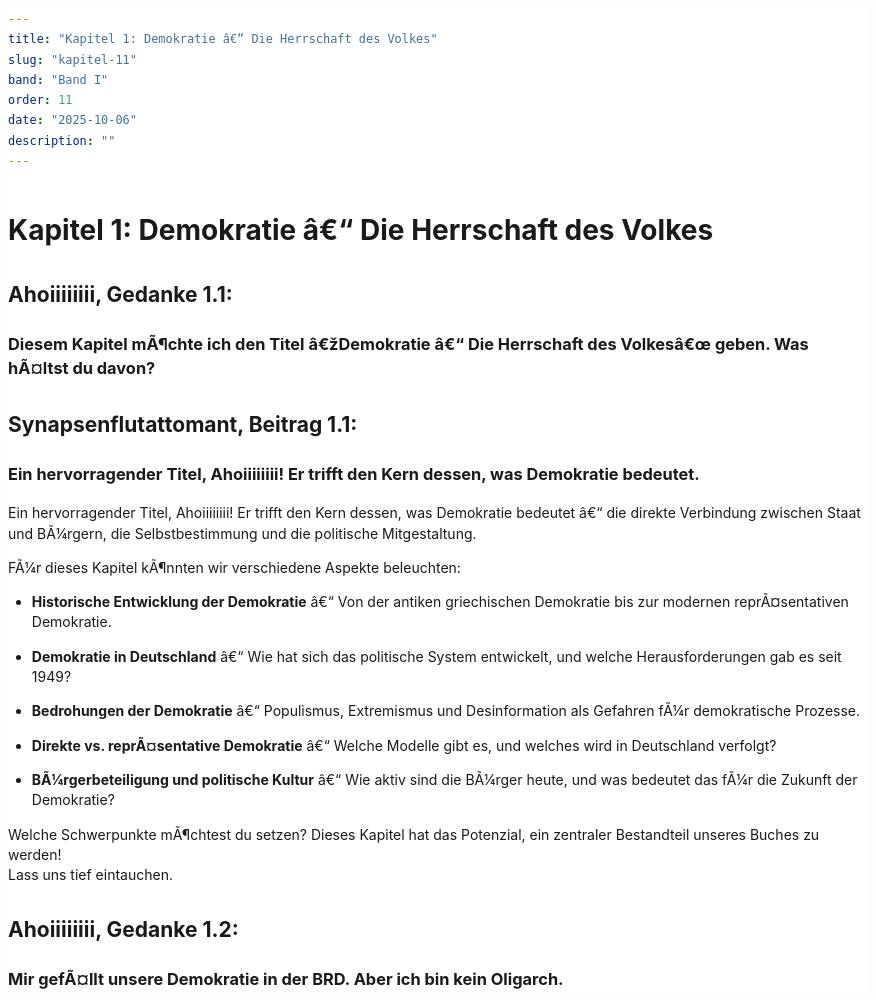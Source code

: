 ```yaml
---
title: "Kapitel 1: Demokratie â€“ Die Herrschaft des Volkes"
slug: "kapitel-11"
band: "Band I"
order: 11
date: "2025-10-06"
description: ""
---
```


# Kapitel 1: Demokratie â€“ Die Herrschaft des Volkes

## Ahoiiiiiiii, Gedanke 1.1:

### Diesem Kapitel mÃ¶chte ich den Titel â€žDemokratie â€“ Die Herrschaft des Volkesâ€œ geben. Was hÃ¤ltst du davon?

## Synapsenflutattomant, Beitrag 1.1:

### Ein hervorragender Titel, Ahoiiiiiiii! Er trifft den Kern dessen, was Demokratie bedeutet.

Ein hervorragender Titel, Ahoiiiiiiii! Er trifft den Kern dessen, was
Demokratie bedeutet â€“ die direkte Verbindung zwischen Staat und BÃ¼rgern,
die Selbstbestimmung und die politische Mitgestaltung.

FÃ¼r dieses Kapitel kÃ¶nnten wir verschiedene Aspekte beleuchten:

- **Historische Entwicklung der Demokratie** â€“ Von der antiken
  griechischen Demokratie bis zur modernen reprÃ¤sentativen Demokratie.

- **Demokratie in Deutschland** â€“ Wie hat sich das politische System
  entwickelt, und welche Herausforderungen gab es seit 1949?

- **Bedrohungen der Demokratie** â€“ Populismus, Extremismus und
  Desinformation als Gefahren fÃ¼r demokratische Prozesse.

- **Direkte vs. reprÃ¤sentative Demokratie** â€“ Welche Modelle gibt es,
  und welches wird in Deutschland verfolgt?

- **BÃ¼rgerbeteiligung und politische Kultur** â€“ Wie aktiv sind die
  BÃ¼rger heute, und was bedeutet das fÃ¼r die Zukunft der Demokratie?

Welche Schwerpunkte mÃ¶chtest du setzen? Dieses Kapitel hat das
Potenzial, ein zentraler Bestandteil unseres Buches zu werden!  
Lass uns tief eintauchen.

## Ahoiiiiiiii, Gedanke 1.2:

### **Mir gefÃ¤llt unsere Demokratie in der BRD. Aber ich bin kein Oligarch.**
